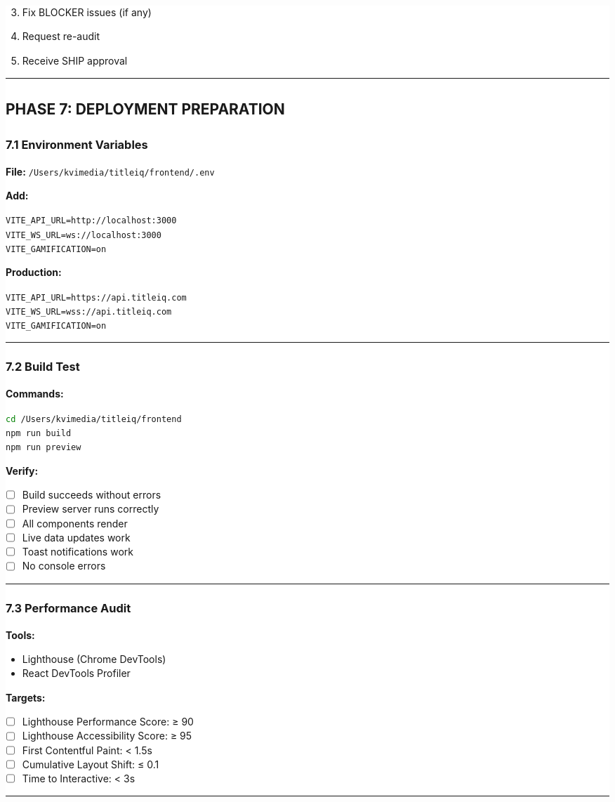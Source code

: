 3. Fix BLOCKER issues (if any)

4. Request re-audit

5. Receive SHIP approval

---

## PHASE 7: DEPLOYMENT PREPARATION

### 7.1 Environment Variables

**File:** `/Users/kvimedia/titleiq/frontend/.env`

**Add:**
```env
VITE_API_URL=http://localhost:3000
VITE_WS_URL=ws://localhost:3000
VITE_GAMIFICATION=on
```

**Production:**
```env
VITE_API_URL=https://api.titleiq.com
VITE_WS_URL=wss://api.titleiq.com
VITE_GAMIFICATION=on
```

---

### 7.2 Build Test

**Commands:**
```bash
cd /Users/kvimedia/titleiq/frontend
npm run build
npm run preview
```

**Verify:**
- [ ] Build succeeds without errors
- [ ] Preview server runs correctly
- [ ] All components render
- [ ] Live data updates work
- [ ] Toast notifications work
- [ ] No console errors

---

### 7.3 Performance Audit

**Tools:**
- Lighthouse (Chrome DevTools)
- React DevTools Profiler

**Targets:**
- [ ] Lighthouse Performance Score: ≥ 90
- [ ] Lighthouse Accessibility Score: ≥ 95
- [ ] First Contentful Paint: < 1.5s
- [ ] Cumulative Layout Shift: ≤ 0.1
- [ ] Time to Interactive: < 3s

---